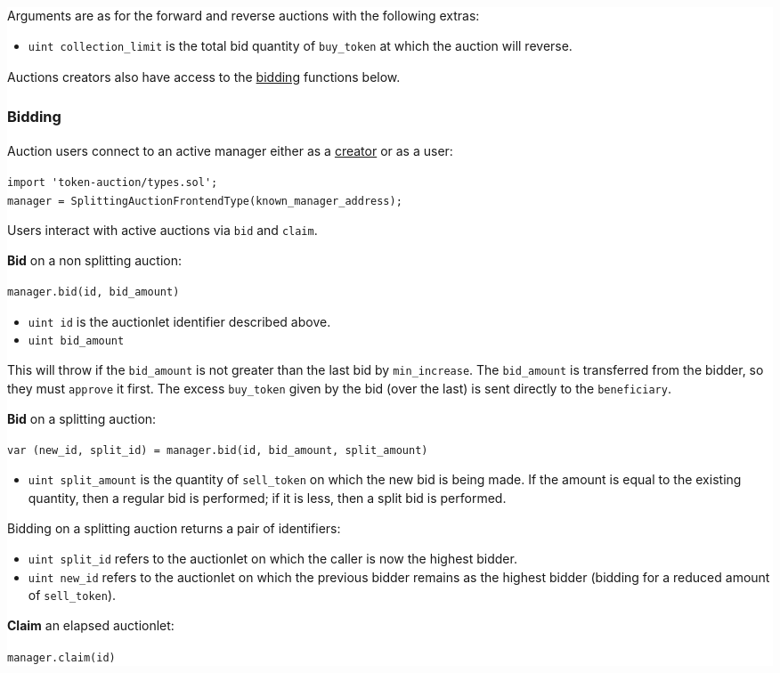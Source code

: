 Arguments are as for the forward and reverse auctions with the
following extras:

- `uint collection_limit` is the total bid quantity of `buy_token`
  at which the auction will reverse.

Auctions creators also have access to the [bidding](#bidding) functions
below.

### Bidding

Auction users connect to an active manager either as a
[creator](#auction-creation) or as a user:

```
import 'token-auction/types.sol';
manager = SplittingAuctionFrontendType(known_manager_address);
```

Users interact with active auctions via `bid` and `claim`.


**Bid** on a non splitting auction:

```
manager.bid(id, bid_amount)
```

- `uint id` is the auctionlet identifier described above.
- `uint bid_amount`

This will throw if the `bid_amount` is not greater than the last bid
by `min_increase`. The `bid_amount` is transferred from the bidder,
so they must `approve` it first. The excess `buy_token` given by the
bid (over the last) is sent directly to the `beneficiary`.


**Bid** on a splitting auction:

```
var (new_id, split_id) = manager.bid(id, bid_amount, split_amount)
```

- `uint split_amount` is the quantity of `sell_token` on which the
  new bid is being made. If the amount is equal to the existing
  quantity, then a regular bid is performed; if it is less, then a
  split bid is performed.

Bidding on a splitting auction returns a pair of identifiers:

- `uint split_id` refers to the auctionlet on which the caller is
  now the highest bidder.
- `uint new_id` refers to the auctionlet on which the previous
  bidder remains as the highest bidder (bidding for a reduced amount
  of `sell_token`).


**Claim** an elapsed auctionlet:

```
manager.claim(id)
```
